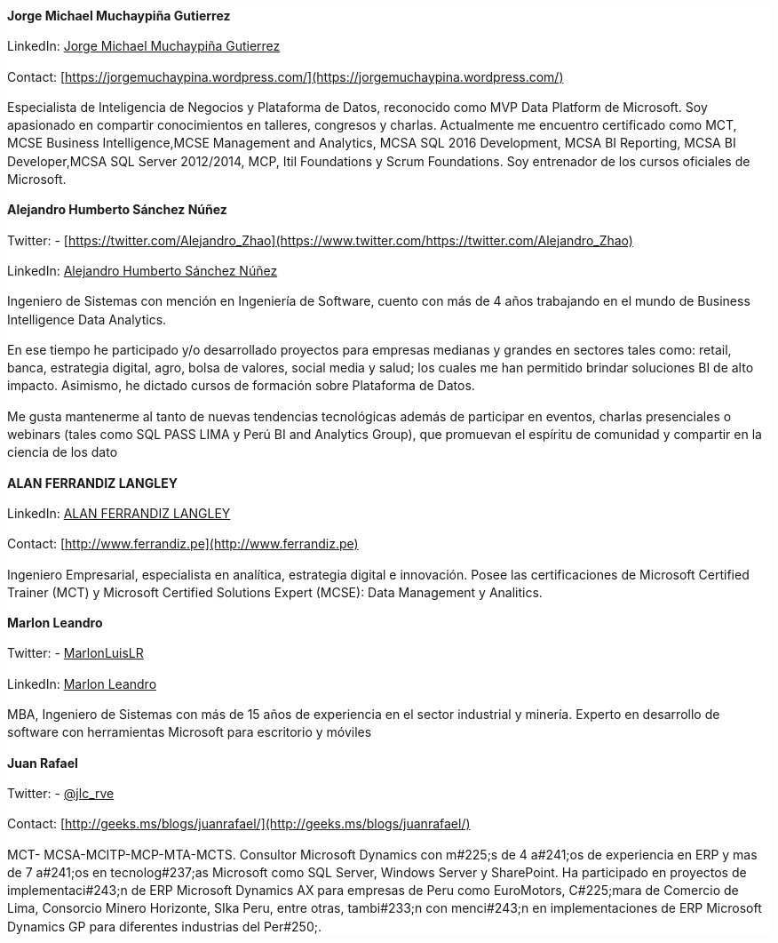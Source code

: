 **Jorge Michael Muchaypiña Gutierrez**
 
LinkedIn: [Jorge Michael Muchaypiña Gutierrez](https://www.linkedin.com/in/jorge-muchaypi%C3%B1a-79038491?trk=nav_responsive_tab_profile_pic)
 
Contact: [https://jorgemuchaypina.wordpress.com/](https://jorgemuchaypina.wordpress.com/)
 
Especialista de Inteligencia de Negocios y Plataforma de Datos, reconocido como MVP Data Platform de Microsoft.
Soy apasionado en compartir conocimientos en talleres, congresos y charlas. Actualmente me encuentro certificado como MCT,  MCSE Business Intelligence,MCSE Management and Analytics, MCSA SQL 2016 Development, MCSA BI Reporting, MCSA BI Developer,MCSA SQL Server 2012/2014, MCP, Itil Foundations y Scrum Foundations. 
Soy entrenador de los cursos oficiales de Microsoft.
 
**Alejandro Humberto Sánchez Núñez**
 
Twitter:  - [https://twitter.com/Alejandro_Zhao](https://www.twitter.com/https://twitter.com/Alejandro_Zhao)
 
LinkedIn: [Alejandro Humberto Sánchez Núñez](http://linkedin.com/in/alejandro-sanchez-nunez/)
 
Ingeniero de Sistemas con mención en Ingeniería de Software, cuento con más de 4 años trabajando en el mundo de Business Intelligence  Data Analytics. 

En ese tiempo he participado y/o desarrollado proyectos para empresas medianas y grandes en sectores tales como: retail, banca, estrategia digital, agro, bolsa de valores, social media y salud; los cuales me han permitido brindar soluciones BI de alto impacto. Asimismo, he dictado cursos de formación sobre Plataforma de Datos.

Me gusta mantenerme al tanto de nuevas tendencias tecnológicas además de participar en eventos, charlas presenciales o webinars (tales como SQL PASS LIMA y Perú BI and Analytics Group), que promuevan el espíritu de comunidad y compartir en la ciencia de los dato
 
**ALAN FERRANDIZ LANGLEY**
 
LinkedIn: [ALAN FERRANDIZ LANGLEY](http://www.linkedin.com/in/aferrandiz)
 
Contact: [http://www.ferrandiz.pe](http://www.ferrandiz.pe)
 
Ingeniero Empresarial, especialista en analítica, estrategia digital e innovación. Posee las certificaciones de Microsoft Certified Trainer (MCT) y Microsoft Certified Solutions Expert (MCSE): Data Management y Analitics.
 
**Marlon Leandro**
 
Twitter:  - [MarlonLuisLR](https://www.twitter.com/MarlonLuisLR)
 
LinkedIn: [Marlon Leandro](https://pe.linkedin.com/in/marlonleandro)
 
MBA, Ingeniero de Sistemas con más de 15 años de experiencia en el sector industrial y minería. Experto en desarrollo de software con herramientas Microsoft para escritorio y móviles
 
**Juan Rafael**
 
Twitter:  - [@jlc_rve](https://www.twitter.com/@jlc_rve)
 
Contact: [http://geeks.ms/blogs/juanrafael/](http://geeks.ms/blogs/juanrafael/)
 
MCT- MCSA-MCITP-MCP-MTA-MCTS. Consultor Microsoft Dynamics con m#225;s de 4 a#241;os de experiencia en ERP y mas de 7 a#241;os en tecnolog#237;as Microsoft como SQL Server, Windows Server y SharePoint. Ha participado en proyectos de implementaci#243;n de ERP Microsoft Dynamics AX para empresas de Peru como EuroMotors, C#225;mara de Comercio de Lima, Consorcio Minero Horizonte, SIka Peru, entre otras, tambi#233;n con menci#243;n en implementaciones de ERP Microsoft Dynamics GP para diferentes industrias del Per#250;.
 